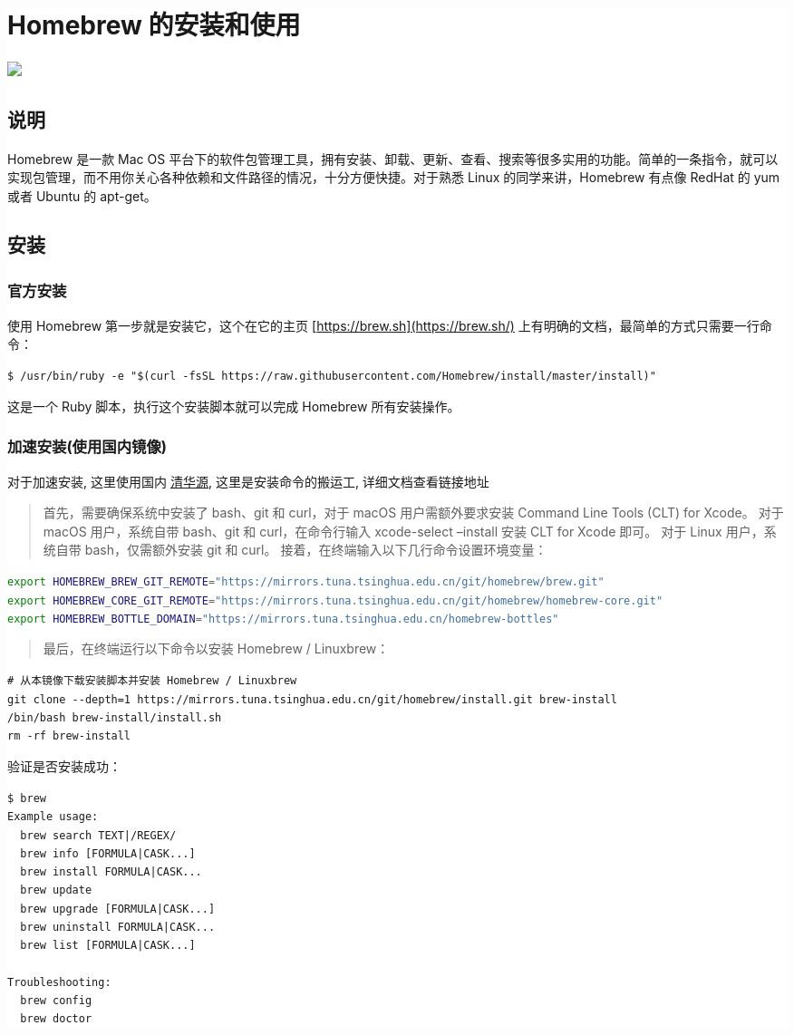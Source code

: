 # Homebrew 的安装和使用

![](https://file.wulicode.com/doc/20230521/1684678257035.png)

## 说明

Homebrew 是一款 Mac OS 平台下的软件包管理工具，拥有安装、卸载、更新、查看、搜索等很多实用的功能。简单的一条指令，就可以实现包管理，而不用你关心各种依赖和文件路径的情况，十分方便快捷。对于熟悉
Linux 的同学来讲，Homebrew 有点像 RedHat 的 yum 或者 Ubuntu 的 apt-get。

## 安装

### 官方安装

使用 Homebrew 第一步就是安装它，这个在它的主页 [https://brew.sh](https://brew.sh/) 上有明确的文档，最简单的方式只需要一行命令：

```shell
$ /usr/bin/ruby -e "$(curl -fsSL https://raw.githubusercontent.com/Homebrew/install/master/install)"
```

这是一个 Ruby 脚本，执行这个安装脚本就可以完成 Homebrew 所有安装操作。

### 加速安装(使用国内镜像)

对于加速安装, 这里使用国内 [清华源](https://mirrors.tuna.tsinghua.edu.cn/help/homebrew/), 这里是安装命令的搬运工, 详细文档查看链接地址

> 首先，需要确保系统中安装了 bash、git 和 curl，对于 macOS 用户需额外要求安装 Command Line Tools (CLT) for Xcode。
> 对于 macOS 用户，系统自带 bash、git 和 curl，在命令行输入 xcode-select –install 安装 CLT for Xcode 即可。
> 对于 Linux 用户，系统自带 bash，仅需额外安装 git 和 curl。
> 接着，在终端输入以下几行命令设置环境变量：
>

```bash
export HOMEBREW_BREW_GIT_REMOTE="https://mirrors.tuna.tsinghua.edu.cn/git/homebrew/brew.git"
export HOMEBREW_CORE_GIT_REMOTE="https://mirrors.tuna.tsinghua.edu.cn/git/homebrew/homebrew-core.git"
export HOMEBREW_BOTTLE_DOMAIN="https://mirrors.tuna.tsinghua.edu.cn/homebrew-bottles"
```

> 最后，在终端运行以下命令以安装 Homebrew / Linuxbrew：
>

```shell
# 从本镜像下载安装脚本并安装 Homebrew / Linuxbrew
git clone --depth=1 https://mirrors.tuna.tsinghua.edu.cn/git/homebrew/install.git brew-install
/bin/bash brew-install/install.sh
rm -rf brew-install
```

验证是否安装成功：

```
$ brew
Example usage:
  brew search TEXT|/REGEX/
  brew info [FORMULA|CASK...]
  brew install FORMULA|CASK...
  brew update
  brew upgrade [FORMULA|CASK...]
  brew uninstall FORMULA|CASK...
  brew list [FORMULA|CASK...]

Troubleshooting:
  brew config
  brew doctor
```